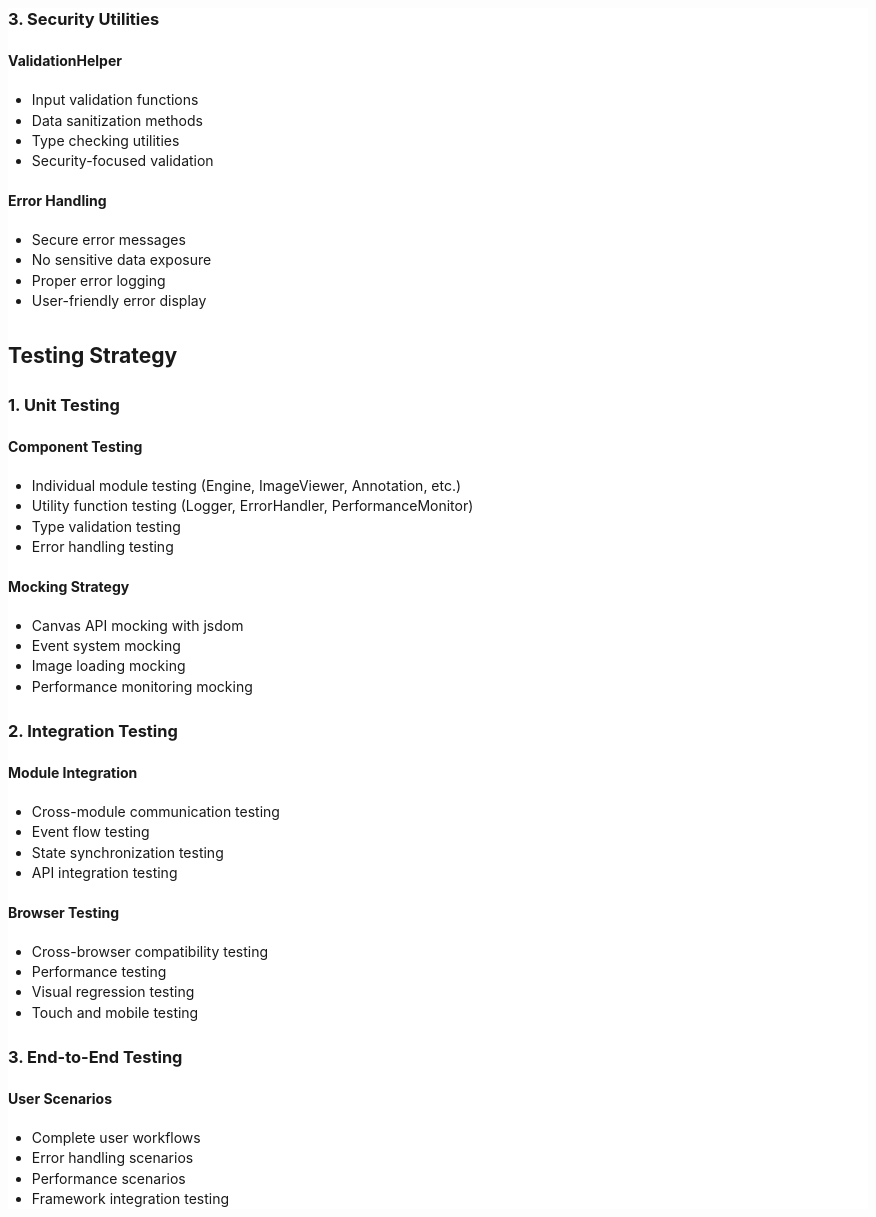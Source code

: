 ### 3. Security Utilities

#### ValidationHelper
- Input validation functions
- Data sanitization methods
- Type checking utilities
- Security-focused validation

#### Error Handling
- Secure error messages
- No sensitive data exposure
- Proper error logging
- User-friendly error display

## Testing Strategy

### 1. Unit Testing

#### Component Testing
- Individual module testing (Engine, ImageViewer, Annotation, etc.)
- Utility function testing (Logger, ErrorHandler, PerformanceMonitor)
- Type validation testing
- Error handling testing

#### Mocking Strategy
- Canvas API mocking with jsdom
- Event system mocking
- Image loading mocking
- Performance monitoring mocking

### 2. Integration Testing

#### Module Integration
- Cross-module communication testing
- Event flow testing
- State synchronization testing
- API integration testing

#### Browser Testing
- Cross-browser compatibility testing
- Performance testing
- Visual regression testing
- Touch and mobile testing

### 3. End-to-End Testing

#### User Scenarios
- Complete user workflows
- Error handling scenarios
- Performance scenarios
- Framework integration testing
